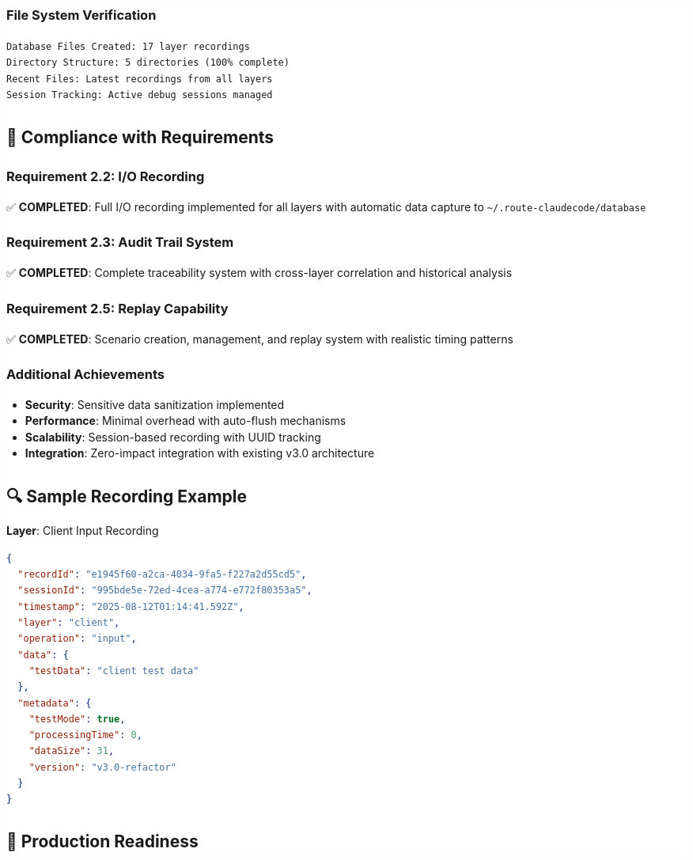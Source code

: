 ### File System Verification
```
Database Files Created: 17 layer recordings
Directory Structure: 5 directories (100% complete)
Recent Files: Latest recordings from all layers
Session Tracking: Active debug sessions managed
```

## 🎯 Compliance with Requirements

### Requirement 2.2: I/O Recording
✅ **COMPLETED**: Full I/O recording implemented for all layers with automatic data capture to `~/.route-claudecode/database`

### Requirement 2.3: Audit Trail System
✅ **COMPLETED**: Complete traceability system with cross-layer correlation and historical analysis

### Requirement 2.5: Replay Capability
✅ **COMPLETED**: Scenario creation, management, and replay system with realistic timing patterns

### Additional Achievements
- **Security**: Sensitive data sanitization implemented
- **Performance**: Minimal overhead with auto-flush mechanisms
- **Scalability**: Session-based recording with UUID tracking
- **Integration**: Zero-impact integration with existing v3.0 architecture

## 🔍 Sample Recording Example

**Layer**: Client Input Recording
```json
{
  "recordId": "e1945f60-a2ca-4034-9fa5-f227a2d55cd5",
  "sessionId": "995bde5e-72ed-4cea-a774-e772f80353a5",
  "timestamp": "2025-08-12T01:14:41.592Z",
  "layer": "client",
  "operation": "input",
  "data": {
    "testData": "client test data"
  },
  "metadata": {
    "testMode": true,
    "processingTime": 0,
    "dataSize": 31,
    "version": "v3.0-refactor"
  }
}
```

## 🚀 Production Readiness

